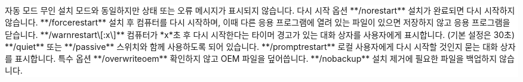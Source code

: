 <td style="border:1px solid black;">
자동 모드 무인 설치 모드와 동일하지만 상태 또는 오류 메시지가 표시되지 않습니다.
</td>
</tr>
<tr>
<th style="border:1px solid black;" colspan="2">
다시 시작 옵션
</th>
</tr>
<tr class="alternateRow">
<td style="border:1px solid black;">
**/norestart**
</td>
<td style="border:1px solid black;">
설치가 완료되면 다시 시작하지 않습니다.
</td>
</tr>
<tr>
<td style="border:1px solid black;">
**/forcerestart**
</td>
<td style="border:1px solid black;">
설치 후 컴퓨터를 다시 시작하며, 이때 다른 응용 프로그램에 열려 있는 파일이 있으면 저장하지 않고 응용 프로그램을 닫습니다.
</td>
</tr>
<tr class="alternateRow">
<td style="border:1px solid black;">
**/warnrestart\[:x\]**
</td>
<td style="border:1px solid black;">
컴퓨터가 *x*초 후 다시 시작한다는 타이머 경고가 있는 대화 상자를 사용자에게 표시합니다. (기본 설정은 30초) **/quiet** 또는 **/passive** 스위치와 함께 사용하도록 되어 있습니다.
</td>
</tr>
<tr>
<td style="border:1px solid black;">
**/promptrestart**
</td>
<td style="border:1px solid black;">
로컬 사용자에게 다시 시작할 것인지 묻는 대화 상자를 표시합니다.
</td>
</tr>
<tr>
<th style="border:1px solid black;" colspan="2">
특수 옵션
</th>
</tr>
<tr class="alternateRow">
<td style="border:1px solid black;">
**/overwriteoem**
</td>
<td style="border:1px solid black;">
확인하지 않고 OEM 파일을 덮어씁니다.
</td>
</tr>
<tr>
<td style="border:1px solid black;">
**/nobackup**
</td>
<td style="border:1px solid black;">
설치 제거에 필요한 파일을 백업하지 않습니다.
</td>
</tr>
<tr class="alternateRow">